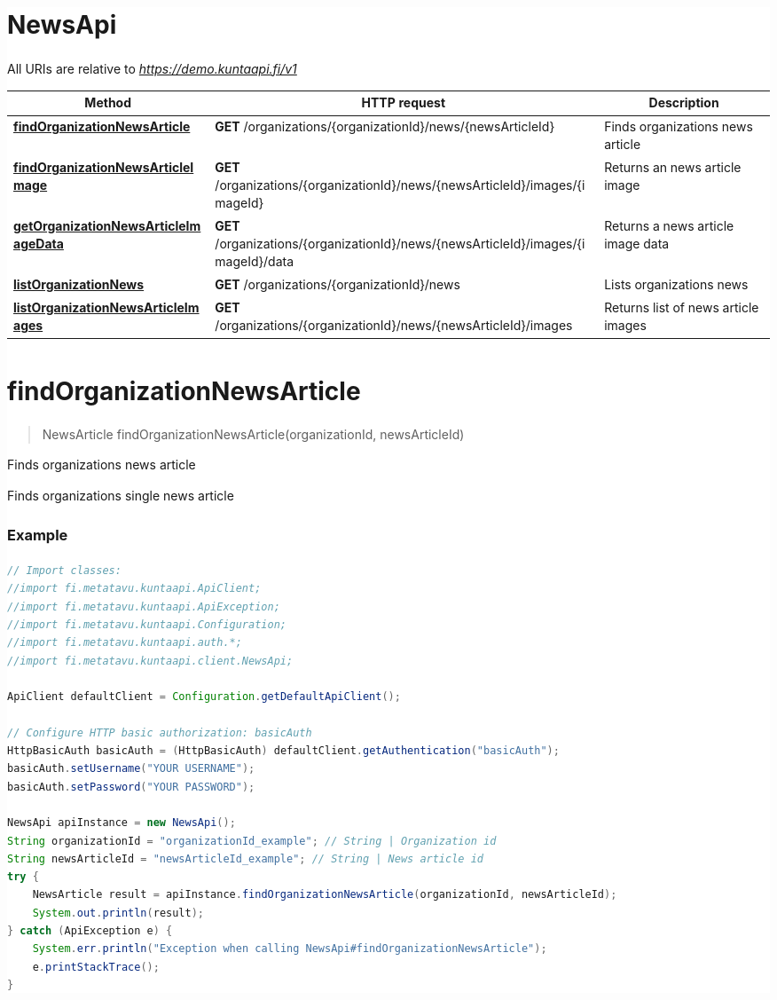 # NewsApi

All URIs are relative to *https://demo.kuntaapi.fi/v1*

Method | HTTP request | Description
------------- | ------------- | -------------
[**findOrganizationNewsArticle**](NewsApi.md#findOrganizationNewsArticle) | **GET** /organizations/{organizationId}/news/{newsArticleId} | Finds organizations news article
[**findOrganizationNewsArticleImage**](NewsApi.md#findOrganizationNewsArticleImage) | **GET** /organizations/{organizationId}/news/{newsArticleId}/images/{imageId} | Returns an news article image
[**getOrganizationNewsArticleImageData**](NewsApi.md#getOrganizationNewsArticleImageData) | **GET** /organizations/{organizationId}/news/{newsArticleId}/images/{imageId}/data | Returns a news article image data
[**listOrganizationNews**](NewsApi.md#listOrganizationNews) | **GET** /organizations/{organizationId}/news | Lists organizations news
[**listOrganizationNewsArticleImages**](NewsApi.md#listOrganizationNewsArticleImages) | **GET** /organizations/{organizationId}/news/{newsArticleId}/images | Returns list of news article images


<a name="findOrganizationNewsArticle"></a>
# **findOrganizationNewsArticle**
> NewsArticle findOrganizationNewsArticle(organizationId, newsArticleId)

Finds organizations news article

Finds organizations single news article 

### Example
```java
// Import classes:
//import fi.metatavu.kuntaapi.ApiClient;
//import fi.metatavu.kuntaapi.ApiException;
//import fi.metatavu.kuntaapi.Configuration;
//import fi.metatavu.kuntaapi.auth.*;
//import fi.metatavu.kuntaapi.client.NewsApi;

ApiClient defaultClient = Configuration.getDefaultApiClient();

// Configure HTTP basic authorization: basicAuth
HttpBasicAuth basicAuth = (HttpBasicAuth) defaultClient.getAuthentication("basicAuth");
basicAuth.setUsername("YOUR USERNAME");
basicAuth.setPassword("YOUR PASSWORD");

NewsApi apiInstance = new NewsApi();
String organizationId = "organizationId_example"; // String | Organization id
String newsArticleId = "newsArticleId_example"; // String | News article id
try {
    NewsArticle result = apiInstance.findOrganizationNewsArticle(organizationId, newsArticleId);
    System.out.println(result);
} catch (ApiException e) {
    System.err.println("Exception when calling NewsApi#findOrganizationNewsArticle");
    e.printStackTrace();
}
```
